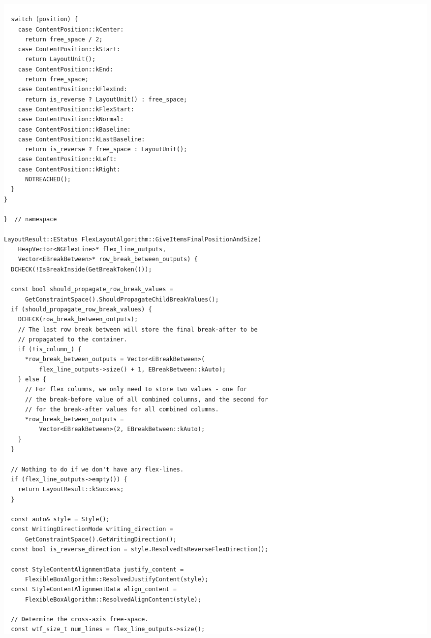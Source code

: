 ```

  switch (position) {
    case ContentPosition::kCenter:
      return free_space / 2;
    case ContentPosition::kStart:
      return LayoutUnit();
    case ContentPosition::kEnd:
      return free_space;
    case ContentPosition::kFlexEnd:
      return is_reverse ? LayoutUnit() : free_space;
    case ContentPosition::kFlexStart:
    case ContentPosition::kNormal:
    case ContentPosition::kBaseline:
    case ContentPosition::kLastBaseline:
      return is_reverse ? free_space : LayoutUnit();
    case ContentPosition::kLeft:
    case ContentPosition::kRight:
      NOTREACHED();
  }
}

}  // namespace

LayoutResult::EStatus FlexLayoutAlgorithm::GiveItemsFinalPositionAndSize(
    HeapVector<NGFlexLine>* flex_line_outputs,
    Vector<EBreakBetween>* row_break_between_outputs) {
  DCHECK(!IsBreakInside(GetBreakToken()));

  const bool should_propagate_row_break_values =
      GetConstraintSpace().ShouldPropagateChildBreakValues();
  if (should_propagate_row_break_values) {
    DCHECK(row_break_between_outputs);
    // The last row break between will store the final break-after to be
    // propagated to the container.
    if (!is_column_) {
      *row_break_between_outputs = Vector<EBreakBetween>(
          flex_line_outputs->size() + 1, EBreakBetween::kAuto);
    } else {
      // For flex columns, we only need to store two values - one for
      // the break-before value of all combined columns, and the second for
      // for the break-after values for all combined columns.
      *row_break_between_outputs =
          Vector<EBreakBetween>(2, EBreakBetween::kAuto);
    }
  }

  // Nothing to do if we don't have any flex-lines.
  if (flex_line_outputs->empty()) {
    return LayoutResult::kSuccess;
  }

  const auto& style = Style();
  const WritingDirectionMode writing_direction =
      GetConstraintSpace().GetWritingDirection();
  const bool is_reverse_direction = style.ResolvedIsReverseFlexDirection();

  const StyleContentAlignmentData justify_content =
      FlexibleBoxAlgorithm::ResolvedJustifyContent(style);
  const StyleContentAlignmentData align_content =
      FlexibleBoxAlgorithm::ResolvedAlignContent(style);

  // Determine the cross-axis free-space.
  const wtf_size_t num_lines = flex_line_outputs->size();
```